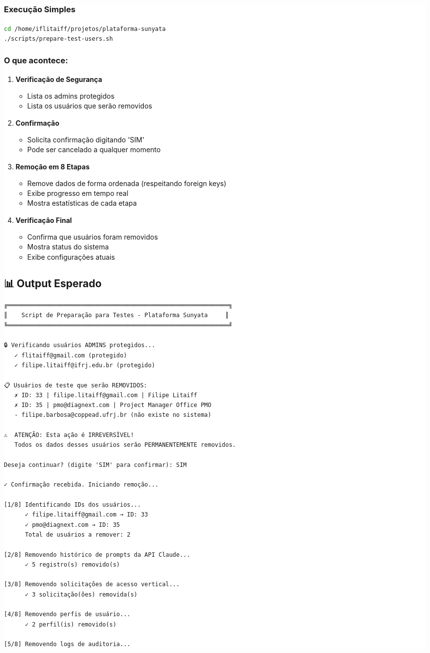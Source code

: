 ### Execução Simples

```bash
cd /home/iflitaiff/projetos/plataforma-sunyata
./scripts/prepare-test-users.sh
```

### O que acontece:

1. **Verificação de Segurança**
   - Lista os admins protegidos
   - Lista os usuários que serão removidos

2. **Confirmação**
   - Solicita confirmação digitando 'SIM'
   - Pode ser cancelado a qualquer momento

3. **Remoção em 8 Etapas**
   - Remove dados de forma ordenada (respeitando foreign keys)
   - Exibe progresso em tempo real
   - Mostra estatísticas de cada etapa

4. **Verificação Final**
   - Confirma que usuários foram removidos
   - Mostra status do sistema
   - Exibe configurações atuais

## 📊 Output Esperado

```
╔═══════════════════════════════════════════════════════════════╗
║    Script de Preparação para Testes - Plataforma Sunyata     ║
╚═══════════════════════════════════════════════════════════════╝

🔒 Verificando usuários ADMINS protegidos...
   ✓ flitaiff@gmail.com (protegido)
   ✓ filipe.litaiff@ifrj.edu.br (protegido)

📋 Usuários de teste que serão REMOVIDOS:
   ✗ ID: 33 | filipe.litaiff@gmail.com | Filipe Litaiff
   ✗ ID: 35 | pmo@diagnext.com | Project Manager Office PMO
   - filipe.barbosa@coppead.ufrj.br (não existe no sistema)

⚠️  ATENÇÃO: Esta ação é IRREVERSÍVEL!
   Todos os dados desses usuários serão PERMANENTEMENTE removidos.

Deseja continuar? (digite 'SIM' para confirmar): SIM

✓ Confirmação recebida. Iniciando remoção...

[1/8] Identificando IDs dos usuários...
      ✓ filipe.litaiff@gmail.com → ID: 33
      ✓ pmo@diagnext.com → ID: 35
      Total de usuários a remover: 2

[2/8] Removendo histórico de prompts da API Claude...
      ✓ 5 registro(s) removido(s)

[3/8] Removendo solicitações de acesso vertical...
      ✓ 3 solicitação(ões) removida(s)

[4/8] Removendo perfis de usuário...
      ✓ 2 perfil(is) removido(s)

[5/8] Removendo logs de auditoria...
```